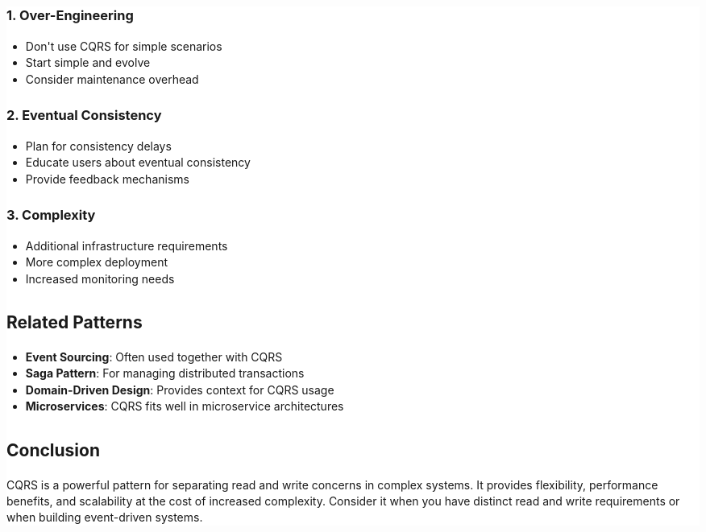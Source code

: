 ### 1. Over-Engineering
- Don't use CQRS for simple scenarios
- Start simple and evolve
- Consider maintenance overhead

### 2. Eventual Consistency
- Plan for consistency delays
- Educate users about eventual consistency
- Provide feedback mechanisms

### 3. Complexity
- Additional infrastructure requirements
- More complex deployment
- Increased monitoring needs

## Related Patterns

- **Event Sourcing**: Often used together with CQRS
- **Saga Pattern**: For managing distributed transactions
- **Domain-Driven Design**: Provides context for CQRS usage
- **Microservices**: CQRS fits well in microservice architectures

## Conclusion

CQRS is a powerful pattern for separating read and write concerns in complex systems. It provides flexibility, performance benefits, and scalability at the cost of increased complexity. Consider it when you have distinct read and write requirements or when building event-driven systems.
